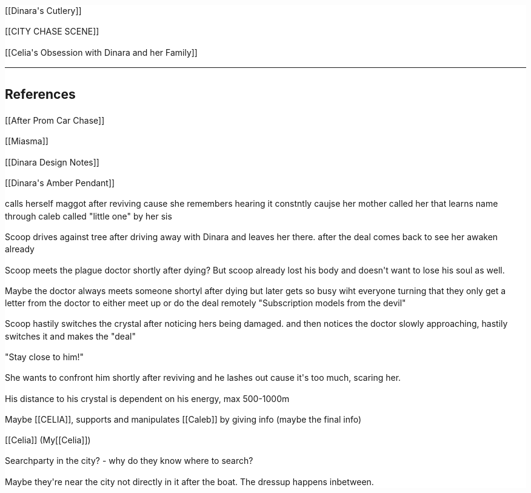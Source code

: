 [[Dinara's Cutlery]]

[[CITY CHASE SCENE]]


[[Celia's Obsession with Dinara and her Family]]


---
## References

[[After Prom Car Chase]]

[[Miasma]]






[[Dinara Design Notes]]



[[Dinara's Amber Pendant]]

calls herself maggot after reviving cause she remembers hearing it constntly caujse her mother called her that 
learns name through caleb
called "little one" by her sis

Scoop drives against tree after driving away with Dinara and leaves her there. after the deal comes back to see her awaken already


Scoop meets the plague doctor shortly after dying? But scoop already lost his body and doesn't want to lose his soul as well.

Maybe the doctor always meets someone shortyl after dying but later gets so busy wiht everyone turning that they only get a letter from the doctor to either meet up or do the deal remotely 
"Subscription models from the devil"

Scoop hastily switches the crystal after noticing hers being damaged. and then notices  the doctor slowly approaching, hastily switches it and makes the "deal"


"Stay close to him!"


She wants to confront him shortly after reviving and he lashes out cause it's too much, scaring her. 

His distance to his crystal is dependent on his energy, max 500-1000m



Maybe [[CELIA]], supports and manipulates [[Caleb]] by giving info  (maybe the final info) 



[[Celia]] (My[[Celia]])

Searchparty in the city? - why do they know where to search? 

Maybe they're near the city not directly in it after the boat. The dressup happens inbetween. 
